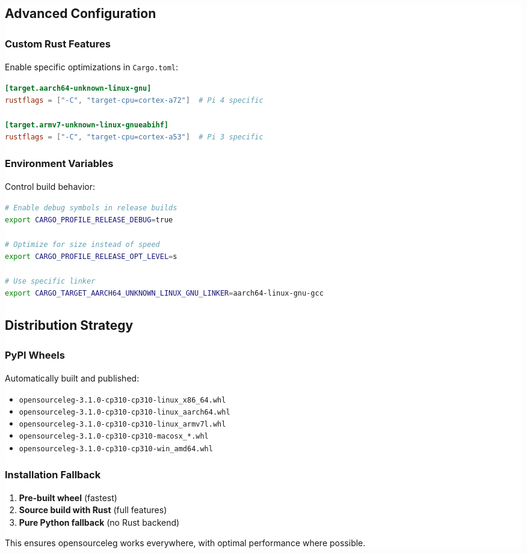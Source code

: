 ## Advanced Configuration

### Custom Rust Features

Enable specific optimizations in `Cargo.toml`:

```toml
[target.aarch64-unknown-linux-gnu]
rustflags = ["-C", "target-cpu=cortex-a72"]  # Pi 4 specific

[target.armv7-unknown-linux-gnueabihf]
rustflags = ["-C", "target-cpu=cortex-a53"]  # Pi 3 specific
```

### Environment Variables

Control build behavior:

```bash
# Enable debug symbols in release builds
export CARGO_PROFILE_RELEASE_DEBUG=true

# Optimize for size instead of speed
export CARGO_PROFILE_RELEASE_OPT_LEVEL=s

# Use specific linker
export CARGO_TARGET_AARCH64_UNKNOWN_LINUX_GNU_LINKER=aarch64-linux-gnu-gcc
```

## Distribution Strategy

### PyPI Wheels

Automatically built and published:
- `opensourceleg-3.1.0-cp310-cp310-linux_x86_64.whl`
- `opensourceleg-3.1.0-cp310-cp310-linux_aarch64.whl`
- `opensourceleg-3.1.0-cp310-cp310-linux_armv7l.whl`
- `opensourceleg-3.1.0-cp310-cp310-macosx_*.whl`
- `opensourceleg-3.1.0-cp310-cp310-win_amd64.whl`

### Installation Fallback

1. **Pre-built wheel** (fastest)
2. **Source build with Rust** (full features)
3. **Pure Python fallback** (no Rust backend)

This ensures opensourceleg works everywhere, with optimal performance where possible.
